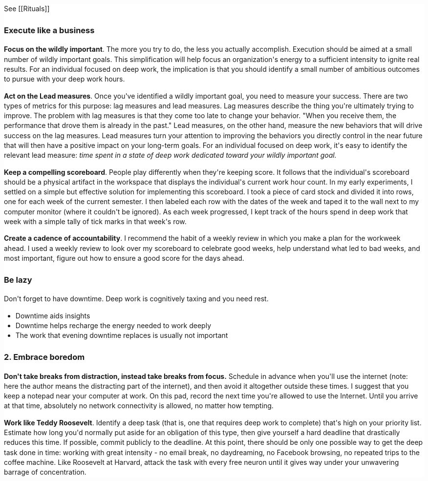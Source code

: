 See [[Rituals]]

### Execute like a business
**Focus on the wildly important**. The more you try to do, the less you actually accomplish. Execution should be aimed at a small number of wildly important goals. This simplification will help focus an organization's energy to a sufficient intensity to ignite real results. For an individual focused on deep work, the implication is that you should identify a small number of ambitious outcomes to pursue with your deep work hours. 

**Act on the Lead measures**. Once you've identified a wildly important goal, you need to measure your success. There are two types of metrics for this purpose: lag measures and lead measures. Lag measures describe the thing you're ultimately trying to improve. The problem with lag measures is that they come too late to change your behavior. "When you receive them, the performance that drove them is already in the past." Lead measures, on the other hand, measure the new behaviors that will drive success on the lag measures. Lead measures turn your attention to improving the behaviors you directly control in the near future that will then have a positive impact on your long-term goals. For an individual focused on deep work, it's easy to identify the relevant lead measure: *time spent in a state of deep work dedicated toward your wildly important goal.*

**Keep a compelling scoreboard**. People play differently when they're keeping score. It follows that the individual's scoreboard should be a physical artifact in the workspace that displays the individual's current work hour count. In my early experiments, I settled on a simple but effective solution for implementing this scoreboard. I took a piece of card stock and divided it into rows, one for each week of the current semester. I then labeled each row with the dates of the week and taped it to the wall next to my computer monitor (where it couldn't be ignored). As each week progressed, I kept track of the hours spend in deep work that week with a simple tally of tick marks in that week's row. 

**Create a cadence of accountability**. I recommend the habit of a weekly review in which you make a plan for the workweek ahead. I used a weekly review to look over my scoreboard to celebrate good weeks, help understand what led to bad weeks, and most important, figure out how to ensure a good score for the days ahead.

### Be lazy
Don't forget to have downtime. Deep work is cognitively taxing and you need rest.
- Downtime aids insights
- Downtime helps recharge the energy needed to work deeply
- The work that evening downtime replaces is usually not important 



### 2. Embrace boredom
**Don't take breaks from distraction, instead take breaks from focus.**  Schedule in advance when you'll use the internet (note: here the author means the distracting part of the internet), and then avoid it altogether outside these times. I suggest that you keep a notepad near your computer at work. On this pad, record the next time you're allowed to use the Internet. Until you arrive at that time, absolutely no network connectivity is allowed, no matter how tempting.

**Work like Teddy Roosevelt**. Identify a deep task (that is, one that requires deep work to complete) that's high on your priority list. Estimate how long you'd normally put aside for an obligation of this type, then give yourself a hard deadline that drastically reduces this time. If possible, commit publicly to the deadline. At this point, there should be only one possible way to get the deep task done in time: working with great intensity - no email break, no daydreaming, no Facebook browsing, no repeated trips to the coffee machine. Like Roosevelt at Harvard, attack the task with every free neuron until it gives way under your unwavering barrage of concentration.
